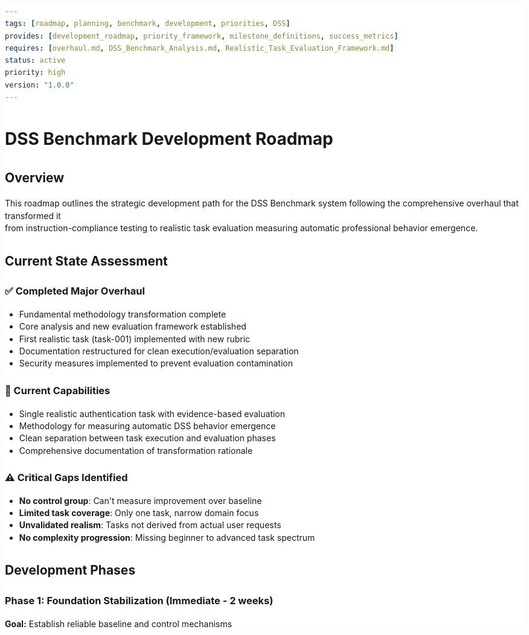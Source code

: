 ```yaml
---
tags: [roadmap, planning, benchmark, development, priorities, DSS]
provides: [development_roadmap, priority_framework, milestone_definitions, success_metrics]
requires: [overhaul.md, DSS_Benchmark_Analysis.md, Realistic_Task_Evaluation_Framework.md]
status: active
priority: high
version: "1.0.0"
---
```


# DSS Benchmark Development Roadmap

## Overview

This roadmap outlines the strategic development path for the DSS Benchmark system following the comprehensive overhaul that transformed it  
from instruction-compliance testing to realistic task evaluation measuring automatic professional behavior emergence.

## Current State Assessment

### ✅ Completed Major Overhaul

- Fundamental methodology transformation complete
- Core analysis and new evaluation framework established
- First realistic task (task-001) implemented with new rubric
- Documentation restructured for clean execution/evaluation separation
- Security measures implemented to prevent evaluation contamination

### 🎯 Current Capabilities

- Single realistic authentication task with evidence-based evaluation
- Methodology for measuring automatic DSS behavior emergence
- Clean separation between task execution and evaluation phases
- Comprehensive documentation of transformation rationale

### ⚠️ Critical Gaps Identified

- **No control group**: Can't measure improvement over baseline
- **Limited task coverage**: Only one task, narrow domain focus
- **Unvalidated realism**: Tasks not derived from actual user requests
- **No complexity progression**: Missing beginner to advanced task spectrum

## Development Phases

### Phase 1: Foundation Stabilization (Immediate - 2 weeks)

**Goal:** Establish reliable baseline and control mechanisms
